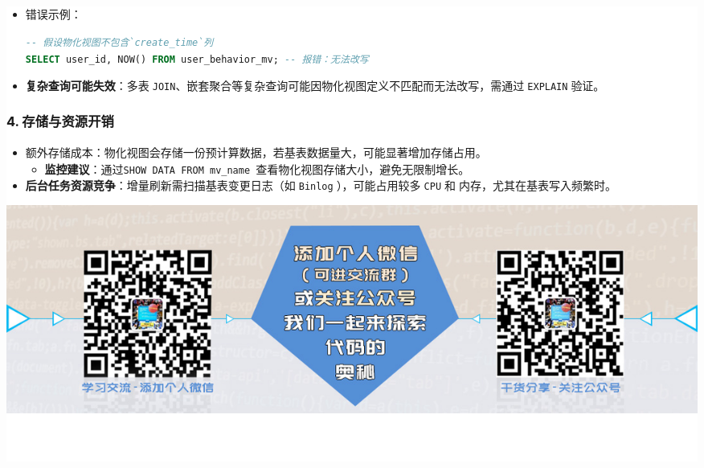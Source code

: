   - 错误示例：

    ```sql
    -- 假设物化视图不包含`create_time`列
    SELECT user_id, NOW() FROM user_behavior_mv; -- 报错：无法改写
    ```

- **复杂查询可能失效**：多表 `JOIN`、嵌套聚合等复杂查询可能因物化视图定义不匹配而无法改写，需通过 `EXPLAIN` 验证。

### **4. 存储与资源开销**

- 额外存储成本：物化视图会存储一份预计算数据，若基表数据量大，可能显著增加存储占用。
  - **监控建议**：通过`SHOW DATA FROM mv_name `查看物化视图存储大小，避免无限制增长。
- **后台任务资源竞争**：增量刷新需扫描基表变更日志（如 `Binlog` ），可能占用较多 `CPU` 和 内存，尤其在基表写入频繁时。





















![ContactAuthor](https://raw.githubusercontent.com/HealerJean/HealerJean.github.io/master/assets/img/artical_bottom.jpg)





<link rel="stylesheet" href="https://unpkg.com/gitalk/dist/gitalk.css">

<script src="https://unpkg.com/gitalk@latest/dist/gitalk.min.js"></script> 
<div id="gitalk-container"></div>    
 <script type="text/javascript">
    var gitalk = new Gitalk({
		clientID: `1d164cd85549874d0e3a`,
		clientSecret: `527c3d223d1e6608953e835b547061037d140355`,
		repo: `HealerJean.github.io`,
		owner: 'HealerJean',
		admin: ['HealerJean'],
		id: 'U8HO0M49wF7L2zxA',
    });
    gitalk.render('gitalk-container');
</script> 









